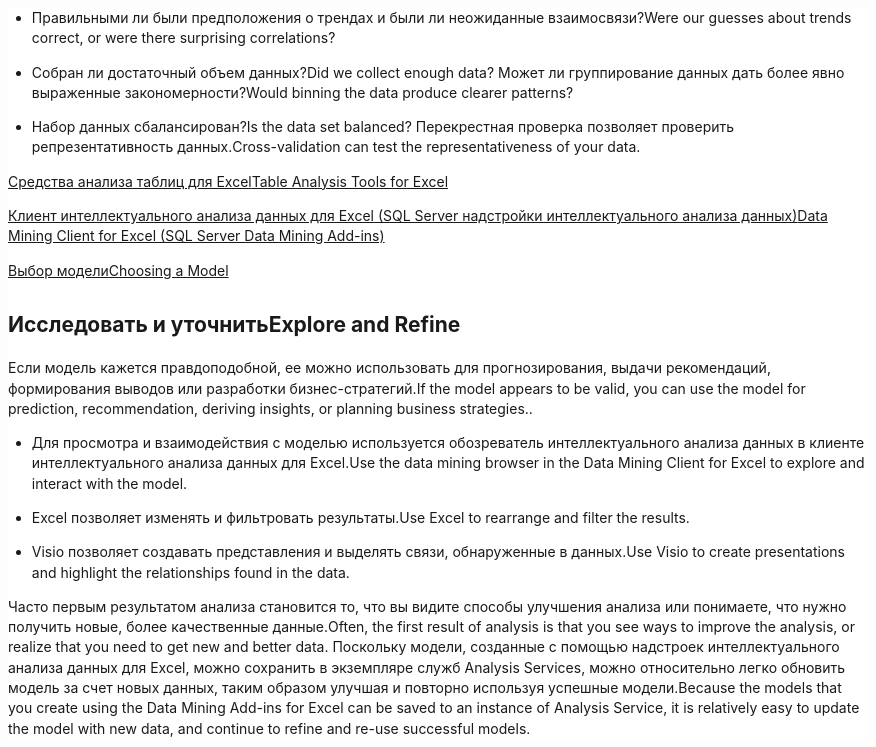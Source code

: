 -   <span data-ttu-id="9e409-169">Правильными ли были предположения о трендах и были ли неожиданные взаимосвязи?</span><span class="sxs-lookup"><span data-stu-id="9e409-169">Were our guesses about trends correct, or were there surprising correlations?</span></span>  
  
-   <span data-ttu-id="9e409-170">Собран ли достаточный объем данных?</span><span class="sxs-lookup"><span data-stu-id="9e409-170">Did we collect enough data?</span></span> <span data-ttu-id="9e409-171">Может ли группирование данных дать более явно выраженные закономерности?</span><span class="sxs-lookup"><span data-stu-id="9e409-171">Would binning the data produce clearer patterns?</span></span>  
  
-   <span data-ttu-id="9e409-172">Набор данных сбалансирован?</span><span class="sxs-lookup"><span data-stu-id="9e409-172">Is the data set balanced?</span></span> <span data-ttu-id="9e409-173">Перекрестная проверка позволяет проверить репрезентативность данных.</span><span class="sxs-lookup"><span data-stu-id="9e409-173">Cross-validation can test the representativeness of your data.</span></span>  
  
 [<span data-ttu-id="9e409-174">Средства анализа таблиц для Excel</span><span class="sxs-lookup"><span data-stu-id="9e409-174">Table Analysis Tools for Excel</span></span>](table-analysis-tools-for-excel.md)  
  
 [<span data-ttu-id="9e409-175">Клиент интеллектуального анализа данных для Excel &#40;SQL Server надстройки интеллектуального анализа данных&#41;</span><span class="sxs-lookup"><span data-stu-id="9e409-175">Data Mining Client for Excel &#40;SQL Server Data Mining Add-ins&#41;</span></span>](data-mining-client-for-excel-sql-server-data-mining-add-ins.md)  
  
 [<span data-ttu-id="9e409-176">Выбор модели</span><span class="sxs-lookup"><span data-stu-id="9e409-176">Choosing a Model</span></span>](choosing-a-model.md)  
  
## <a name="explore-and-refine"></a><span data-ttu-id="9e409-177">Исследовать и уточнить</span><span class="sxs-lookup"><span data-stu-id="9e409-177">Explore and Refine</span></span>  
 <span data-ttu-id="9e409-178">Если модель кажется правдоподобной, ее можно использовать для прогнозирования, выдачи рекомендаций, формирования выводов или разработки бизнес-стратегий.</span><span class="sxs-lookup"><span data-stu-id="9e409-178">If the model appears to be valid, you can use the model for prediction, recommendation, deriving insights, or planning business strategies..</span></span>  
  
-   <span data-ttu-id="9e409-179">Для просмотра и взаимодействия с моделью используется обозреватель интеллектуального анализа данных в клиенте интеллектуального анализа данных для Excel.</span><span class="sxs-lookup"><span data-stu-id="9e409-179">Use the data mining browser in the Data Mining Client for Excel to explore and interact with the model.</span></span>  
  
-   <span data-ttu-id="9e409-180">Excel позволяет изменять и фильтровать результаты.</span><span class="sxs-lookup"><span data-stu-id="9e409-180">Use Excel to rearrange and filter the results.</span></span>  
  
-   <span data-ttu-id="9e409-181">Visio позволяет создавать представления и выделять связи, обнаруженные в данных.</span><span class="sxs-lookup"><span data-stu-id="9e409-181">Use Visio to create presentations and highlight the relationships found in the data.</span></span>  
  
 <span data-ttu-id="9e409-182">Часто первым результатом анализа становится то, что вы видите способы улучшения анализа или понимаете, что нужно получить новые, более качественные данные.</span><span class="sxs-lookup"><span data-stu-id="9e409-182">Often, the first result of analysis is that you see ways to improve the analysis, or realize that you need to get new and better data.</span></span> <span data-ttu-id="9e409-183">Поскольку модели, созданные с помощью надстроек интеллектуального анализа данных для Excel, можно сохранить в экземпляре служб Analysis Services, можно относительно легко обновить модель за счет новых данных, таким образом улучшая и повторно используя успешные модели.</span><span class="sxs-lookup"><span data-stu-id="9e409-183">Because the models that you create using the Data Mining Add-ins for Excel can be saved to an instance of Analysis Service, it is relatively easy to update the model with new data, and continue to refine and re-use successful models.</span></span>  
  